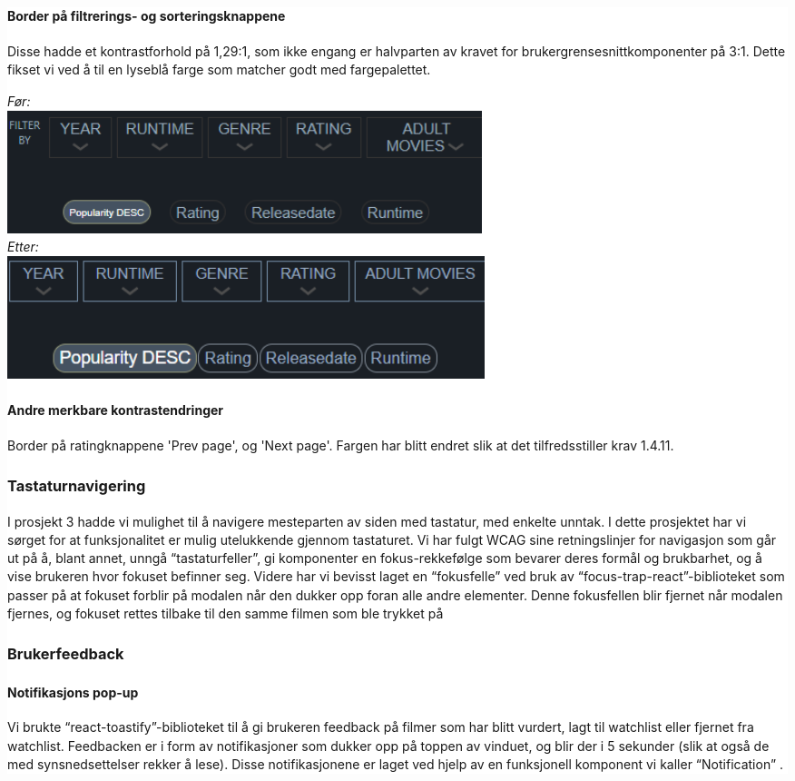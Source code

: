 #### Border på filtrerings- og sorteringsknappene
Disse hadde et kontrastforhold på 1,29:1, som ikke engang er halvparten av kravet for brukergrensesnittkomponenter på 3:1. Dette fikset vi ved å til en lyseblå farge som matcher godt med fargepalettet. 

*Før:* <br>
![Filtrerings- og sorteringsknappene før](docs/filtersortlineBefore.png) <br>
*Etter:* <br>
![Filtrerings- og sorteringsknappene etter](docs/filtersortlineAfter.png)

#### Andre merkbare kontrastendringer
Border på ratingknappene 'Prev page', og 'Next page'. Fargen har blitt endret slik at det tilfredsstiller krav 1.4.11.

### Tastaturnavigering
I prosjekt 3 hadde vi mulighet til å navigere mesteparten av siden med tastatur, med enkelte unntak. I dette prosjektet har vi sørget for at funksjonalitet er mulig utelukkende gjennom tastaturet. Vi har fulgt WCAG sine retningslinjer for navigasjon som går ut på å, blant annet, unngå “tastaturfeller”, gi komponenter en fokus-rekkefølge som bevarer deres formål og brukbarhet, og å vise brukeren hvor fokuset befinner seg. Videre har vi bevisst laget en “fokusfelle” ved bruk av “focus-trap-react”-biblioteket som passer på at fokuset forblir på modalen når den dukker opp foran alle andre elementer. Denne fokusfellen blir fjernet når modalen fjernes, og fokuset rettes tilbake til den samme filmen som ble trykket på

### Brukerfeedback
#### Notifikasjons pop-up
Vi brukte “react-toastify”-biblioteket til å gi brukeren feedback på filmer som har blitt vurdert, lagt til watchlist eller fjernet fra watchlist. Feedbacken er i form av notifikasjoner som dukker opp på toppen av vinduet, og blir der i 5 sekunder (slik at også de med synsnedsettelser rekker å lese). Disse notifikasjonene er laget ved hjelp av en funksjonell komponent vi kaller “Notification” . 
